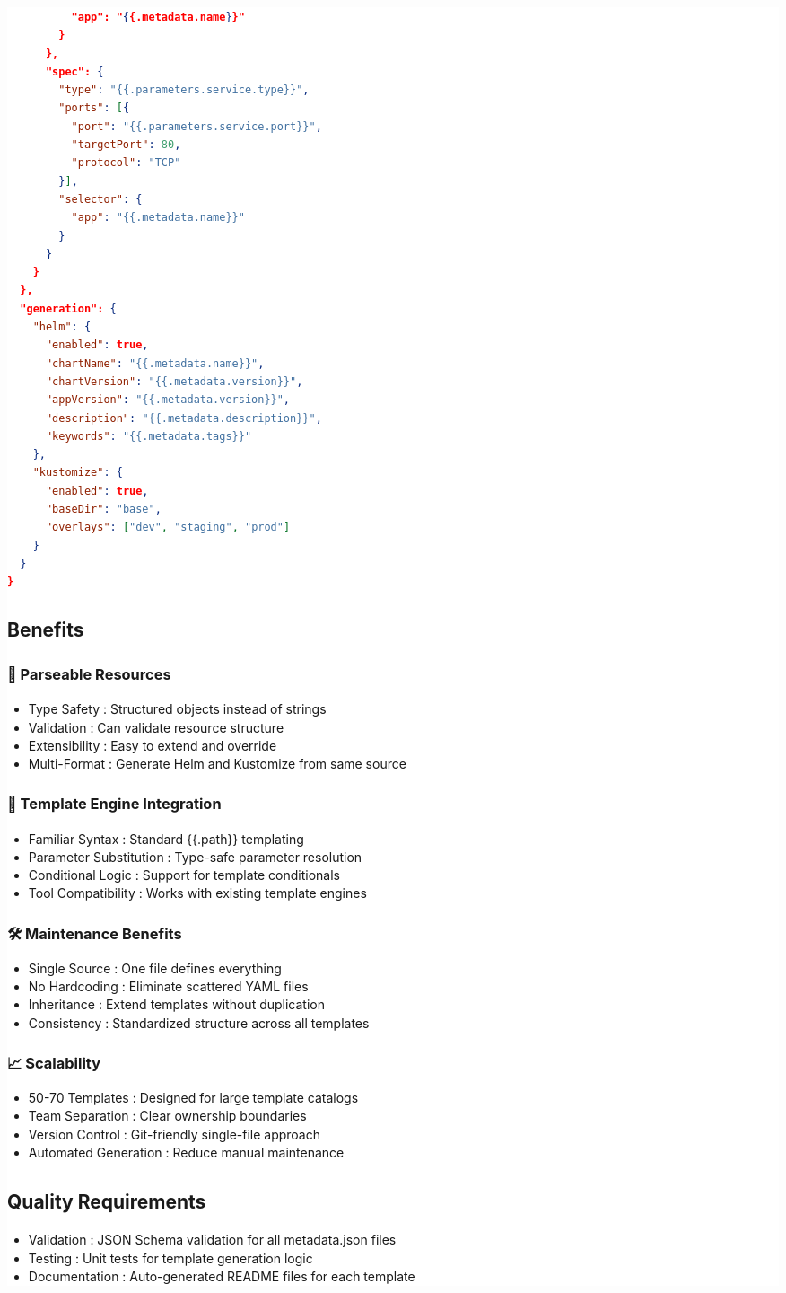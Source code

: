 ```json
          "app": "{{.metadata.name}}"
        }
      },
      "spec": {
        "type": "{{.parameters.service.type}}",
        "ports": [{
          "port": "{{.parameters.service.port}}",
          "targetPort": 80,
          "protocol": "TCP"
        }],
        "selector": {
          "app": "{{.metadata.name}}"
        }
      }
    }
  },
  "generation": {
    "helm": {
      "enabled": true,
      "chartName": "{{.metadata.name}}",
      "chartVersion": "{{.metadata.version}}",
      "appVersion": "{{.metadata.version}}",
      "description": "{{.metadata.description}}",
      "keywords": "{{.metadata.tags}}"
    },
    "kustomize": {
      "enabled": true,
      "baseDir": "base",
      "overlays": ["dev", "staging", "prod"]
    }
  }
}
```
## Benefits
### 🎯 Parseable Resources
- Type Safety : Structured objects instead of strings
- Validation : Can validate resource structure
- Extensibility : Easy to extend and override
- Multi-Format : Generate Helm and Kustomize from same source
### 🔧 Template Engine Integration
- Familiar Syntax : Standard {{.path}} templating
- Parameter Substitution : Type-safe parameter resolution
- Conditional Logic : Support for template conditionals
- Tool Compatibility : Works with existing template engines
### 🛠️ Maintenance Benefits
- Single Source : One file defines everything
- No Hardcoding : Eliminate scattered YAML files
- Inheritance : Extend templates without duplication
- Consistency : Standardized structure across all templates
### 📈 Scalability
- 50-70 Templates : Designed for large template catalogs
- Team Separation : Clear ownership boundaries
- Version Control : Git-friendly single-file approach
- Automated Generation : Reduce manual maintenance
## Quality Requirements
- Validation : JSON Schema validation for all metadata.json files
- Testing : Unit tests for template generation logic
- Documentation : Auto-generated README files for each template